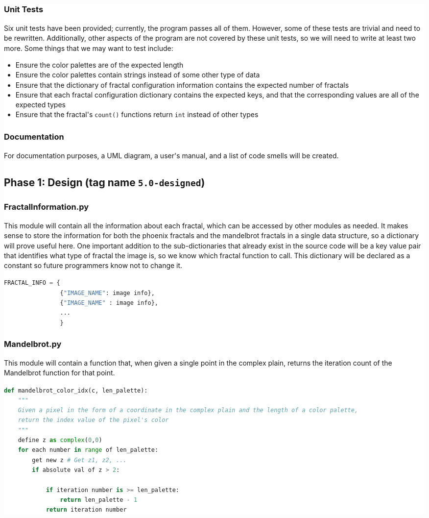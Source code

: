 ### Unit Tests

Six unit tests have been provided; currently, the program passes all of them. However, some of these tests are trivial and need to be rewritten. Additionally, other
aspects of the program are not covered by these unit tests, so we will need to write at least two more. Some things that
we may want to test include:
* Ensure the color palettes are of the expected length
* Ensure the color palettes contain strings instead of some other type of data
* Ensure that the dictionary of fractal configuration information contains the expected number of fractals
* Ensure that each fractal configuration dictionary contains the expected keys, and that the corresponding values are all of the expected types
* Ensure that the fractal's `count()` functions return `int` instead of other types

### Documentation

For documentation purposes, a UML diagram, a user's manual, and a list of code smells will be created.


## Phase 1: Design (tag name `5.0-designed`)

### FractalInformation.py
This module will contain all the information about each fractal, which can be accessed by other modules as needed. It makes
sense to store the information for both the phoenix fractals and the mandelbrot fractals in a single data structure, so a
dictionary will prove useful here. One important addition to the sub-dictionaries that already exist in the source code will
be a key value pair that identifies what type of fractal the image is, so we know which fractal function to call. This dictionary 
will be declared as a constant so future programmers know not to change it.
```python
FRACTAL_INFO = {
                {"IMAGE_NAME": image info},
                {"IMAGE_NAME" : image info},
                ...
                }
```


### Mandelbrot.py
This module will contain a function that, when given a single point in the complex plain, returns the iteration count of
the Mandelbrot function for that point.
```python
def mandelbrot_color_idx(c, len_palette):
    """
    Given a pixel in the form of a coordinate in the complex plain and the length of a color palette,
    return the index value of the pixel's color
    """
    define z as complex(0,0)
    for each number in range of len_palette:
        get new z # Get z1, z2, ...
        if absolute val of z > 2:

            if iteration number is >= len_palette:
                return len_palette - 1
            return iteration number
```
